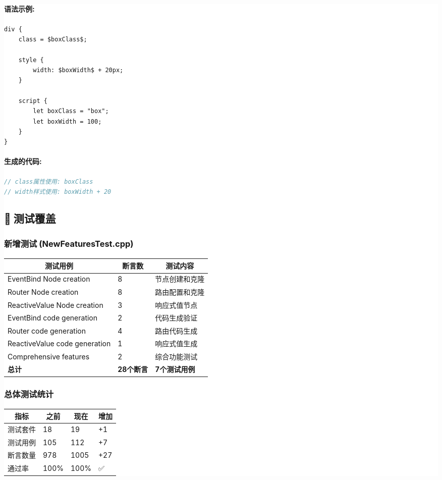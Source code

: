 #### 语法示例:
```chtl
div {
    class = $boxClass$;
    
    style {
        width: $boxWidth$ + 20px;
    }
    
    script {
        let boxClass = "box";
        let boxWidth = 100;
    }
}
```

#### 生成的代码:
```javascript
// class属性使用: boxClass
// width样式使用: boxWidth + 20
```

## 🧪 测试覆盖

### 新增测试 (NewFeaturesTest.cpp)

| 测试用例 | 断言数 | 测试内容 |
|---------|--------|---------|
| EventBind Node creation | 8 | 节点创建和克隆 |
| Router Node creation | 8 | 路由配置和克隆 |
| ReactiveValue Node creation | 3 | 响应式值节点 |
| EventBind code generation | 2 | 代码生成验证 |
| Router code generation | 4 | 路由代码生成 |
| ReactiveValue code generation | 1 | 响应式值生成 |
| Comprehensive features | 2 | 综合功能测试 |
| **总计** | **28个断言** | **7个测试用例** |

### 总体测试统计

| 指标 | 之前 | 现在 | 增加 |
|-----|------|------|------|
| 测试套件 | 18 | 19 | +1 |
| 测试用例 | 105 | 112 | +7 |
| 断言数量 | 978 | 1005 | +27 |
| 通过率 | 100% | 100% | ✅ |
